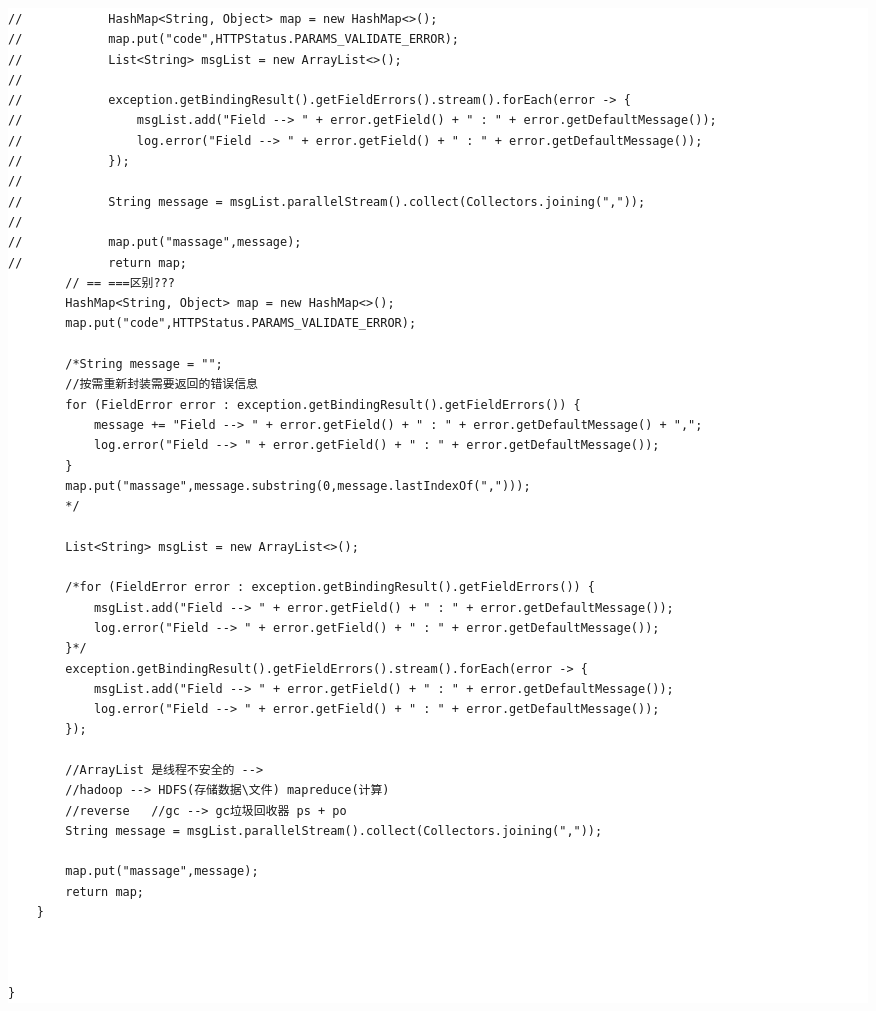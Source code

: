 ```
//            HashMap<String, Object> map = new HashMap<>();
//            map.put("code",HTTPStatus.PARAMS_VALIDATE_ERROR);
//            List<String> msgList = new ArrayList<>();
//
//            exception.getBindingResult().getFieldErrors().stream().forEach(error -> {
//                msgList.add("Field --> " + error.getField() + " : " + error.getDefaultMessage());
//                log.error("Field --> " + error.getField() + " : " + error.getDefaultMessage());
//            });
//
//            String message = msgList.parallelStream().collect(Collectors.joining(","));
//
//            map.put("massage",message);
//            return map;
        // == ===区别???
        HashMap<String, Object> map = new HashMap<>();
        map.put("code",HTTPStatus.PARAMS_VALIDATE_ERROR);

        /*String message = "";
        //按需重新封装需要返回的错误信息
        for (FieldError error : exception.getBindingResult().getFieldErrors()) {
            message += "Field --> " + error.getField() + " : " + error.getDefaultMessage() + ",";
            log.error("Field --> " + error.getField() + " : " + error.getDefaultMessage());
        }
        map.put("massage",message.substring(0,message.lastIndexOf(",")));
        */

        List<String> msgList = new ArrayList<>();

        /*for (FieldError error : exception.getBindingResult().getFieldErrors()) {
            msgList.add("Field --> " + error.getField() + " : " + error.getDefaultMessage());
            log.error("Field --> " + error.getField() + " : " + error.getDefaultMessage());
        }*/
        exception.getBindingResult().getFieldErrors().stream().forEach(error -> {
            msgList.add("Field --> " + error.getField() + " : " + error.getDefaultMessage());
            log.error("Field --> " + error.getField() + " : " + error.getDefaultMessage());
        });

        //ArrayList 是线程不安全的 -->
        //hadoop --> HDFS(存储数据\文件) mapreduce(计算)
        //reverse   //gc --> gc垃圾回收器 ps + po
        String message = msgList.parallelStream().collect(Collectors.joining(","));

        map.put("massage",message);
        return map;
    }



}
```
